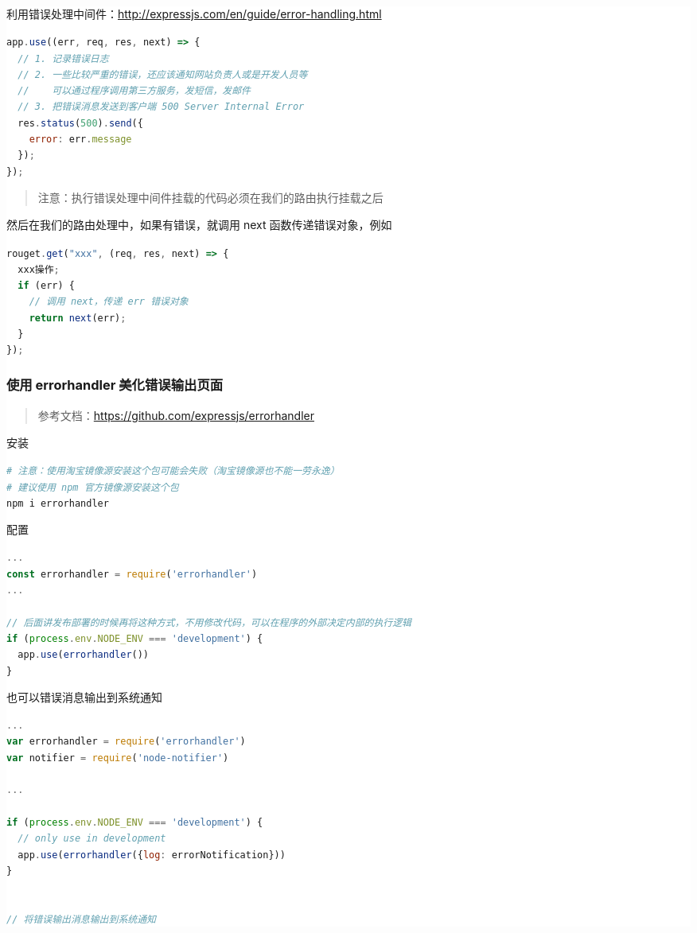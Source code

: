 利用错误处理中间件：http://expressjs.com/en/guide/error-handling.html

```javascript
app.use((err, req, res, next) => {
  // 1. 记录错误日志
  // 2. 一些比较严重的错误，还应该通知网站负责人或是开发人员等
  //    可以通过程序调用第三方服务，发短信，发邮件
  // 3. 把错误消息发送到客户端 500 Server Internal Error
  res.status(500).send({
    error: err.message
  });
});
```

> 注意：执行错误处理中间件挂载的代码必须在我们的路由执行挂载之后

然后在我们的路由处理中，如果有错误，就调用 next 函数传递错误对象，例如

```javascript
rouget.get("xxx", (req, res, next) => {
  xxx操作;
  if (err) {
    // 调用 next，传递 err 错误对象
    return next(err);
  }
});
```

### 使用 errorhandler 美化错误输出页面

> 参考文档：https://github.com/expressjs/errorhandler

安装

```bash
# 注意：使用淘宝镜像源安装这个包可能会失败（淘宝镜像源也不能一劳永逸）
# 建议使用 npm 官方镜像源安装这个包
npm i errorhandler
```

配置

```javascript
...
const errorhandler = require('errorhandler')
...

// 后面讲发布部署的时候再将这种方式，不用修改代码，可以在程序的外部决定内部的执行逻辑
if (process.env.NODE_ENV === 'development') {
  app.use(errorhandler())
}

```

也可以错误消息输出到系统通知

```javascript
...
var errorhandler = require('errorhandler')
var notifier = require('node-notifier')

...

if (process.env.NODE_ENV === 'development') {
  // only use in development
  app.use(errorhandler({log: errorNotification}))
}


// 将错误输出消息输出到系统通知
```